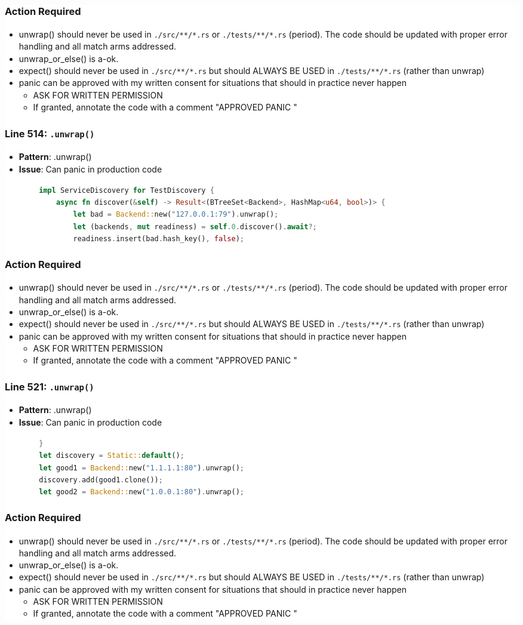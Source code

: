 ### Action Required

- unwrap() should never be used in `./src/**/*.rs` or `./tests/**/*.rs` (period). The code should be updated with proper error handling and all match arms addressed.
- unwrap_or_else() is a-ok. 
- expect() should never be used in `./src/**/*.rs` but should ALWAYS BE USED in `./tests/**/*.rs` (rather than unwrap)
- panic can be approved with my written consent for situations that should in practice never happen  
  - ASK FOR WRITTEN PERMISSION
  - If granted, annotate the code with a comment "APPROVED PANIC "


### Line 514: `.unwrap()`

- **Pattern**: .unwrap()
- **Issue**: Can panic in production code

```rust
        impl ServiceDiscovery for TestDiscovery {
            async fn discover(&self) -> Result<(BTreeSet<Backend>, HashMap<u64, bool>)> {
                let bad = Backend::new("127.0.0.1:79").unwrap();
                let (backends, mut readiness) = self.0.discover().await?;
                readiness.insert(bad.hash_key(), false);
```

### Action Required

- unwrap() should never be used in `./src/**/*.rs` or `./tests/**/*.rs` (period). The code should be updated with proper error handling and all match arms addressed.
- unwrap_or_else() is a-ok. 
- expect() should never be used in `./src/**/*.rs` but should ALWAYS BE USED in `./tests/**/*.rs` (rather than unwrap)
- panic can be approved with my written consent for situations that should in practice never happen  
  - ASK FOR WRITTEN PERMISSION
  - If granted, annotate the code with a comment "APPROVED PANIC "


### Line 521: `.unwrap()`

- **Pattern**: .unwrap()
- **Issue**: Can panic in production code

```rust
        }
        let discovery = Static::default();
        let good1 = Backend::new("1.1.1.1:80").unwrap();
        discovery.add(good1.clone());
        let good2 = Backend::new("1.0.0.1:80").unwrap();
```

### Action Required

- unwrap() should never be used in `./src/**/*.rs` or `./tests/**/*.rs` (period). The code should be updated with proper error handling and all match arms addressed.
- unwrap_or_else() is a-ok. 
- expect() should never be used in `./src/**/*.rs` but should ALWAYS BE USED in `./tests/**/*.rs` (rather than unwrap)
- panic can be approved with my written consent for situations that should in practice never happen  
  - ASK FOR WRITTEN PERMISSION
  - If granted, annotate the code with a comment "APPROVED PANIC "

